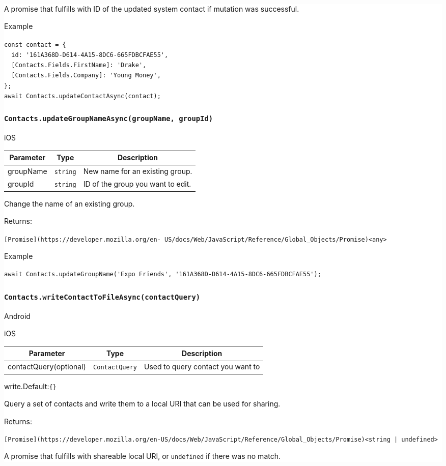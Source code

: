 A promise that fulfills with ID of the updated system contact if mutation was
successful.

Example

    
    
    const contact = {
      id: '161A368D-D614-4A15-8DC6-665FDBCFAE55',
      [Contacts.Fields.FirstName]: 'Drake',
      [Contacts.Fields.Company]: 'Young Money',
    };
    await Contacts.updateContactAsync(contact);
    

### `Contacts.updateGroupNameAsync(groupName, groupId)`

iOS

Parameter| Type| Description  
---|---|---  
groupName| `string`| New name for an existing group.  
groupId| `string`| ID of the group you want to edit.  
  
  

Change the name of an existing group.

Returns:

`[Promise](https://developer.mozilla.org/en-
US/docs/Web/JavaScript/Reference/Global_Objects/Promise)<any>`

Example

    
    
    await Contacts.updateGroupName('Expo Friends', '161A368D-D614-4A15-8DC6-665FDBCFAE55');
    

### `Contacts.writeContactToFileAsync(contactQuery)`

Android

iOS

Parameter| Type| Description  
---|---|---  
contactQuery(optional)| `ContactQuery`| Used to query contact you want to
write.Default:`{}`  
  
  

Query a set of contacts and write them to a local URI that can be used for
sharing.

Returns:

`[Promise](https://developer.mozilla.org/en-US/docs/Web/JavaScript/Reference/Global_Objects/Promise)<string | undefined>`

A promise that fulfills with shareable local URI, or `undefined` if there was
no match.
